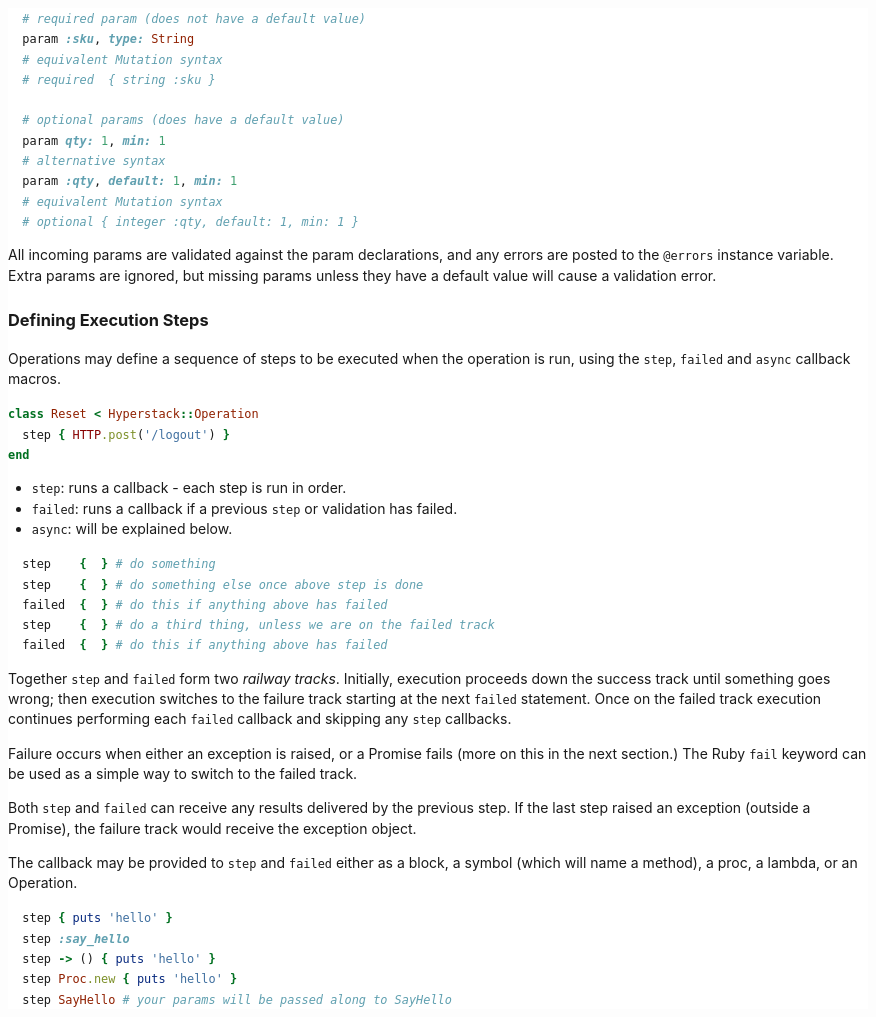 ```ruby
  # required param (does not have a default value)
  param :sku, type: String
  # equivalent Mutation syntax
  # required  { string :sku }

  # optional params (does have a default value)
  param qty: 1, min: 1
  # alternative syntax
  param :qty, default: 1, min: 1
  # equivalent Mutation syntax
  # optional { integer :qty, default: 1, min: 1 }
```

All incoming params are validated against the param declarations, and any errors are posted to the `@errors` instance variable. Extra params are ignored, but missing params unless they have a default value will cause a validation error.

### Defining Execution Steps

Operations may define a sequence of steps to be executed when the operation is run, using the `step`, `failed` and `async` callback macros.

```ruby
class Reset < Hyperstack::Operation
  step { HTTP.post('/logout') }
end
```

* `step`: runs a callback - each step is run in order.
* `failed`: runs a callback if a previous `step` or validation has failed.
* `async`: will be explained below.

```ruby
  step    {  } # do something
  step    {  } # do something else once above step is done
  failed  {  } # do this if anything above has failed
  step    {  } # do a third thing, unless we are on the failed track
  failed  {  } # do this if anything above has failed
```

Together `step` and `failed` form two _railway tracks_. Initially, execution proceeds down the success track until something goes wrong; then execution switches to the failure track starting at the next `failed` statement. Once on the failed track execution continues performing each `failed` callback and skipping any `step` callbacks.

Failure occurs when either an exception is raised, or a Promise fails \(more on this in the next section.\) The Ruby `fail` keyword can be used as a simple way to switch to the failed track.

Both `step` and `failed` can receive any results delivered by the previous step. If the last step raised an exception \(outside a Promise\), the failure track would receive the exception object.

The callback may be provided to `step` and `failed` either as a block, a symbol \(which will name a method\), a proc, a lambda, or an Operation.

```ruby
  step { puts 'hello' }
  step :say_hello
  step -> () { puts 'hello' }
  step Proc.new { puts 'hello' }
  step SayHello # your params will be passed along to SayHello
```
